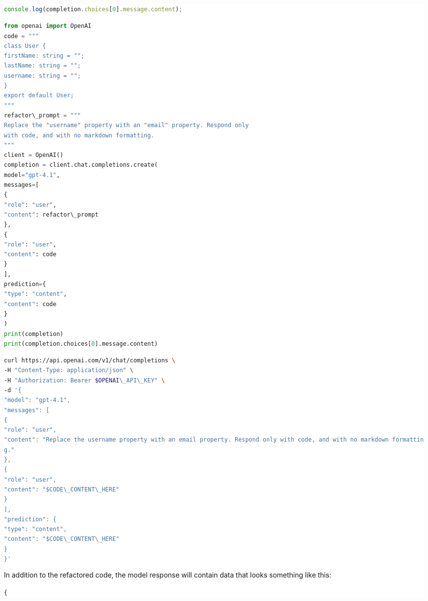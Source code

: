 ```javascript
console.log(completion.choices[0].message.content);
```
```python
from openai import OpenAI
code = """
class User {
firstName: string = "";
lastName: string = "";
username: string = "";
}
export default User;
"""
refactor\_prompt = """
Replace the "username" property with an "email" property. Respond only
with code, and with no markdown formatting.
"""
client = OpenAI()
completion = client.chat.completions.create(
model="gpt-4.1",
messages=[
{
"role": "user",
"content": refactor\_prompt
},
{
"role": "user",
"content": code
}
],
prediction={
"type": "content",
"content": code
}
)
print(completion)
print(completion.choices[0].message.content)
```
```bash
curl https://api.openai.com/v1/chat/completions \
-H "Content-Type: application/json" \
-H "Authorization: Bearer $OPENAI\_API\_KEY" \
-d '{
"model": "gpt-4.1",
"messages": [
{
"role": "user",
"content": "Replace the username property with an email property. Respond only with code, and with no markdown formatting."
},
{
"role": "user",
"content": "$CODE\_CONTENT\_HERE"
}
],
"prediction": {
"type": "content",
"content": "$CODE\_CONTENT\_HERE"
}
}'
```
In addition to the refactored code, the model response will contain data that looks something like this:
```javascript
{
```